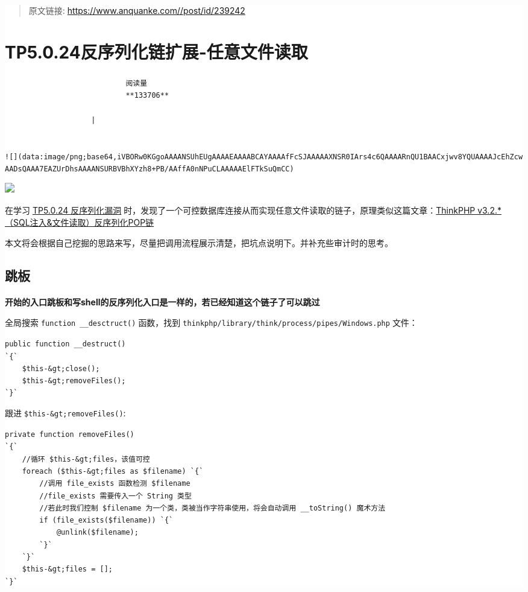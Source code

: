 > 原文链接: https://www.anquanke.com//post/id/239242 


# TP5.0.24反序列化链扩展-任意文件读取


                                阅读量   
                                **133706**
                            
                        |
                        
                                                                                                                                    ![](data:image/png;base64,iVBORw0KGgoAAAANSUhEUgAAAAEAAAABCAYAAAAfFcSJAAAAAXNSR0IArs4c6QAAAARnQU1BAACxjwv8YQUAAAAJcEhZcwAADsQAAA7EAZUrDhsAAAANSURBVBhXYzh8+PB/AAffA0nNPuCLAAAAAElFTkSuQmCC)
                                                                                            



[![](https://p1.ssl.qhimg.com/t01d9a2f9ef10c35051.png)](https://p1.ssl.qhimg.com/t01d9a2f9ef10c35051.png)



在学习 [TP5.0.24 反序列化漏洞](https://www.anquanke.com/post/id/196364) 时，发现了一个可控数据库连接从而实现任意文件读取的链子，原理类似这篇文章：[ThinkPHP v3.2.* （SQL注入&amp;文件读取）反序列化POP链](https://mp.weixin.qq.com/s/S3Un1EM-cftFXr8hxG4qfA)

本文将会根据自己挖掘的思路来写，尽量把调用流程展示清楚，把坑点说明下。并补充些审计时的思考。

## 跳板

**开始的入口跳板和写shell的反序列化入口是一样的，若已经知道这个链子了可以跳过**

全局搜索 `function __desctruct()` 函数，找到 `thinkphp/library/think/process/pipes/Windows.php` 文件：

```
public function __destruct()
`{`
    $this-&gt;close();
    $this-&gt;removeFiles();
`}`
```

跟进 `$this-&gt;removeFiles()`:

```
private function removeFiles()
`{`
    //循环 $this-&gt;files，该值可控
    foreach ($this-&gt;files as $filename) `{`
        //调用 file_exists 函数检测 $filename
        //file_exists 需要传入一个 String 类型
        //若此时我们控制 $filename 为一个类，类被当作字符串使用，将会自动调用 __toString() 魔术方法
        if (file_exists($filename)) `{`
            @unlink($filename);
        `}`
    `}`
    $this-&gt;files = [];
`}`
```
